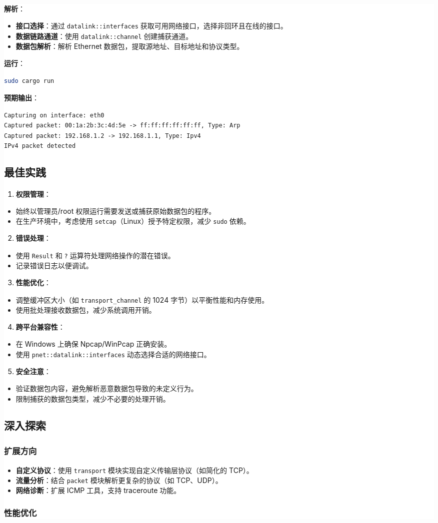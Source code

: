 **解析**：

- **接口选择**：通过 `datalink::interfaces` 获取可用网络接口，选择非回环且在线的接口。
- **数据链路通道**：使用 `datalink::channel` 创建捕获通道。
- **数据包解析**：解析 Ethernet 数据包，提取源地址、目标地址和协议类型。

**运行**：

```bash
sudo cargo run
```

**预期输出**：

```
Capturing on interface: eth0
Captured packet: 00:1a:2b:3c:4d:5e -> ff:ff:ff:ff:ff:ff, Type: Arp
Captured packet: 192.168.1.2 -> 192.168.1.1, Type: Ipv4
IPv4 packet detected
```

## 最佳实践

1. **权限管理**：

- 始终以管理员/root 权限运行需要发送或捕获原始数据包的程序。
- 在生产环境中，考虑使用 `setcap`（Linux）授予特定权限，减少 `sudo` 依赖。

2. **错误处理**：

- 使用 `Result` 和 `?` 运算符处理网络操作的潜在错误。
- 记录错误日志以便调试。

3. **性能优化**：

- 调整缓冲区大小（如 `transport_channel` 的 1024 字节）以平衡性能和内存使用。
- 使用批处理接收数据包，减少系统调用开销。

4. **跨平台兼容性**：

- 在 Windows 上确保 Npcap/WinPcap 正确安装。
- 使用 `pnet::datalink::interfaces` 动态选择合适的网络接口。

5. **安全注意**：

- 验证数据包内容，避免解析恶意数据包导致的未定义行为。
- 限制捕获的数据包类型，减少不必要的处理开销。

## 深入探索

### 扩展方向

- **自定义协议**：使用 `transport` 模块实现自定义传输层协议（如简化的 TCP）。
- **流量分析**：结合 `packet` 模块解析更复杂的协议（如 TCP、UDP）。
- **网络诊断**：扩展 ICMP 工具，支持 traceroute 功能。

### 性能优化
